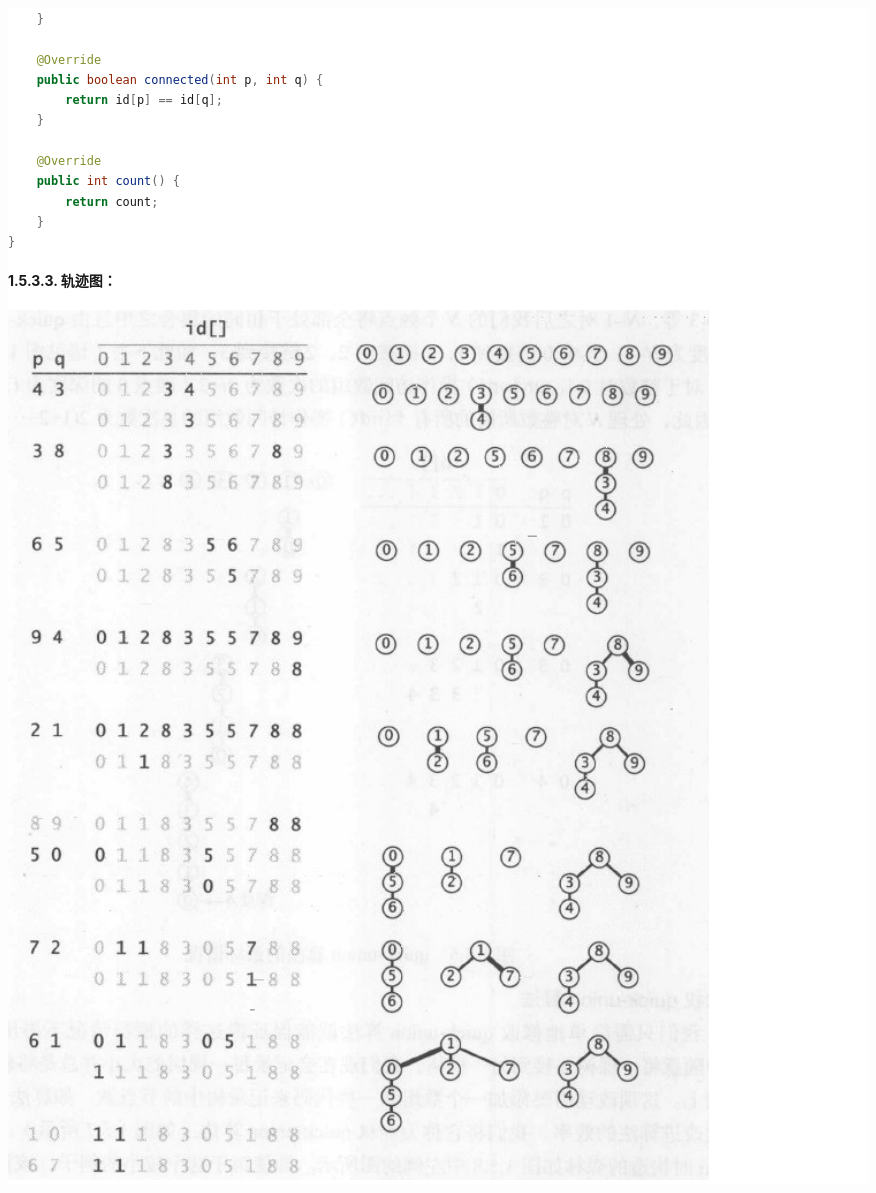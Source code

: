 ```java
    }

    @Override
    public boolean connected(int p, int q) {
        return id[p] == id[q];
    }

    @Override
    public int count() {
        return count;
    }
}
```
#### 1.5.3.3. 轨迹图：
![Alt text](/alg_img/2.jpg)
